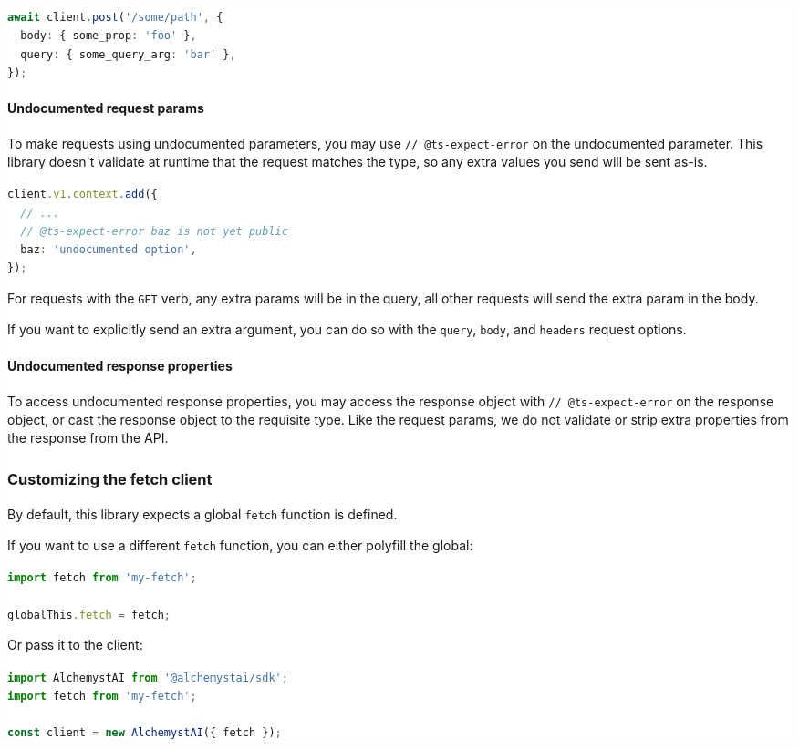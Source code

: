 ```ts
await client.post('/some/path', {
  body: { some_prop: 'foo' },
  query: { some_query_arg: 'bar' },
});
```

#### Undocumented request params

To make requests using undocumented parameters, you may use `// @ts-expect-error` on the undocumented
parameter. This library doesn't validate at runtime that the request matches the type, so any extra values you
send will be sent as-is.

```ts
client.v1.context.add({
  // ...
  // @ts-expect-error baz is not yet public
  baz: 'undocumented option',
});
```

For requests with the `GET` verb, any extra params will be in the query, all other requests will send the
extra param in the body.

If you want to explicitly send an extra argument, you can do so with the `query`, `body`, and `headers` request
options.

#### Undocumented response properties

To access undocumented response properties, you may access the response object with `// @ts-expect-error` on
the response object, or cast the response object to the requisite type. Like the request params, we do not
validate or strip extra properties from the response from the API.

### Customizing the fetch client

By default, this library expects a global `fetch` function is defined.

If you want to use a different `fetch` function, you can either polyfill the global:

```ts
import fetch from 'my-fetch';

globalThis.fetch = fetch;
```

Or pass it to the client:

```ts
import AlchemystAI from '@alchemystai/sdk';
import fetch from 'my-fetch';

const client = new AlchemystAI({ fetch });
```
